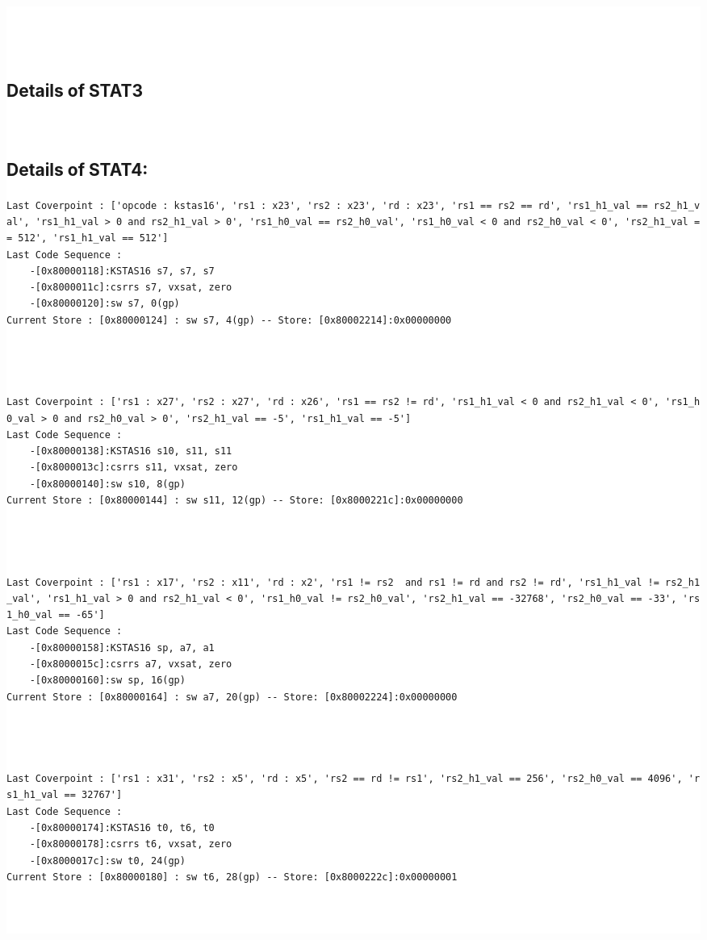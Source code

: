 ```




```

## Details of STAT3

```


```

## Details of STAT4:

```
Last Coverpoint : ['opcode : kstas16', 'rs1 : x23', 'rs2 : x23', 'rd : x23', 'rs1 == rs2 == rd', 'rs1_h1_val == rs2_h1_val', 'rs1_h1_val > 0 and rs2_h1_val > 0', 'rs1_h0_val == rs2_h0_val', 'rs1_h0_val < 0 and rs2_h0_val < 0', 'rs2_h1_val == 512', 'rs1_h1_val == 512']
Last Code Sequence : 
	-[0x80000118]:KSTAS16 s7, s7, s7
	-[0x8000011c]:csrrs s7, vxsat, zero
	-[0x80000120]:sw s7, 0(gp)
Current Store : [0x80000124] : sw s7, 4(gp) -- Store: [0x80002214]:0x00000000




Last Coverpoint : ['rs1 : x27', 'rs2 : x27', 'rd : x26', 'rs1 == rs2 != rd', 'rs1_h1_val < 0 and rs2_h1_val < 0', 'rs1_h0_val > 0 and rs2_h0_val > 0', 'rs2_h1_val == -5', 'rs1_h1_val == -5']
Last Code Sequence : 
	-[0x80000138]:KSTAS16 s10, s11, s11
	-[0x8000013c]:csrrs s11, vxsat, zero
	-[0x80000140]:sw s10, 8(gp)
Current Store : [0x80000144] : sw s11, 12(gp) -- Store: [0x8000221c]:0x00000000




Last Coverpoint : ['rs1 : x17', 'rs2 : x11', 'rd : x2', 'rs1 != rs2  and rs1 != rd and rs2 != rd', 'rs1_h1_val != rs2_h1_val', 'rs1_h1_val > 0 and rs2_h1_val < 0', 'rs1_h0_val != rs2_h0_val', 'rs2_h1_val == -32768', 'rs2_h0_val == -33', 'rs1_h0_val == -65']
Last Code Sequence : 
	-[0x80000158]:KSTAS16 sp, a7, a1
	-[0x8000015c]:csrrs a7, vxsat, zero
	-[0x80000160]:sw sp, 16(gp)
Current Store : [0x80000164] : sw a7, 20(gp) -- Store: [0x80002224]:0x00000000




Last Coverpoint : ['rs1 : x31', 'rs2 : x5', 'rd : x5', 'rs2 == rd != rs1', 'rs2_h1_val == 256', 'rs2_h0_val == 4096', 'rs1_h1_val == 32767']
Last Code Sequence : 
	-[0x80000174]:KSTAS16 t0, t6, t0
	-[0x80000178]:csrrs t6, vxsat, zero
	-[0x8000017c]:sw t0, 24(gp)
Current Store : [0x80000180] : sw t6, 28(gp) -- Store: [0x8000222c]:0x00000001




```